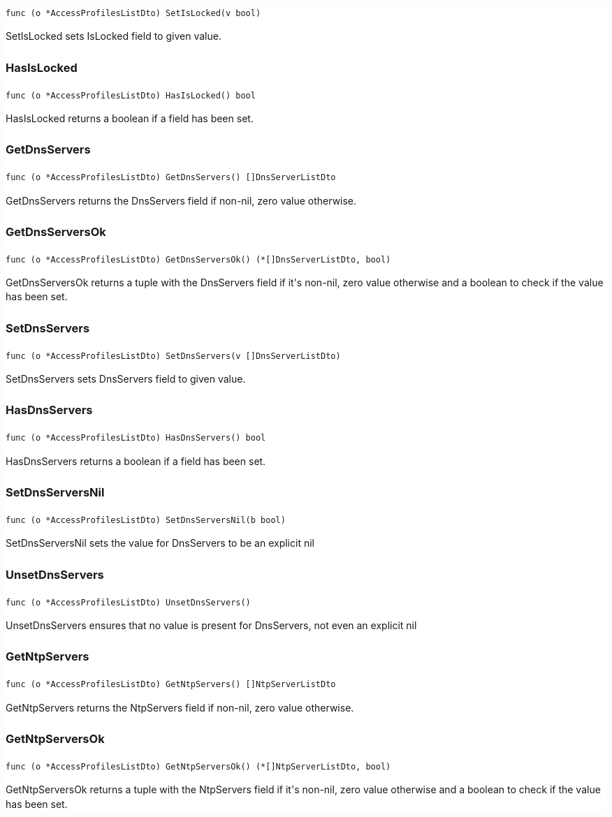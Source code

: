 `func (o *AccessProfilesListDto) SetIsLocked(v bool)`

SetIsLocked sets IsLocked field to given value.

### HasIsLocked

`func (o *AccessProfilesListDto) HasIsLocked() bool`

HasIsLocked returns a boolean if a field has been set.

### GetDnsServers

`func (o *AccessProfilesListDto) GetDnsServers() []DnsServerListDto`

GetDnsServers returns the DnsServers field if non-nil, zero value otherwise.

### GetDnsServersOk

`func (o *AccessProfilesListDto) GetDnsServersOk() (*[]DnsServerListDto, bool)`

GetDnsServersOk returns a tuple with the DnsServers field if it's non-nil, zero value otherwise
and a boolean to check if the value has been set.

### SetDnsServers

`func (o *AccessProfilesListDto) SetDnsServers(v []DnsServerListDto)`

SetDnsServers sets DnsServers field to given value.

### HasDnsServers

`func (o *AccessProfilesListDto) HasDnsServers() bool`

HasDnsServers returns a boolean if a field has been set.

### SetDnsServersNil

`func (o *AccessProfilesListDto) SetDnsServersNil(b bool)`

 SetDnsServersNil sets the value for DnsServers to be an explicit nil

### UnsetDnsServers
`func (o *AccessProfilesListDto) UnsetDnsServers()`

UnsetDnsServers ensures that no value is present for DnsServers, not even an explicit nil
### GetNtpServers

`func (o *AccessProfilesListDto) GetNtpServers() []NtpServerListDto`

GetNtpServers returns the NtpServers field if non-nil, zero value otherwise.

### GetNtpServersOk

`func (o *AccessProfilesListDto) GetNtpServersOk() (*[]NtpServerListDto, bool)`

GetNtpServersOk returns a tuple with the NtpServers field if it's non-nil, zero value otherwise
and a boolean to check if the value has been set.
